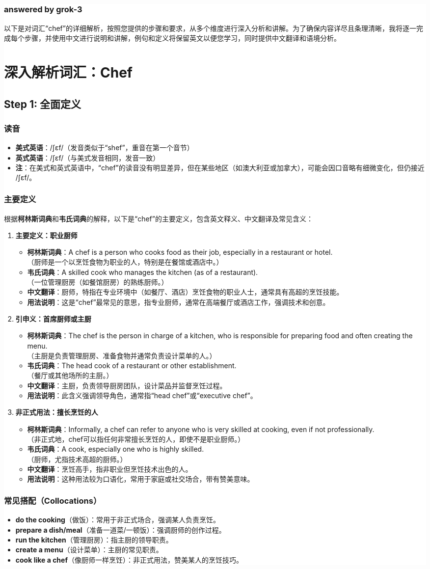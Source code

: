 ### answered by grok-3
以下是对词汇“chef”的详细解析，按照您提供的步骤和要求，从多个维度进行深入分析和讲解。为了确保内容详尽且条理清晰，我将逐一完成每个步骤，并使用中文进行说明和讲解，例句和定义将保留英文以便您学习，同时提供中文翻译和语境分析。

<xaiArtifact artifact_id="1a3d55bc-9592-4a3f-bc0f-36628dd83778" artifact_version_id="9e9fe1ca-1be3-4c1c-ae00-3126c0ec25ed" title="Detailed Analysis of the Word 'Chef'" contentType="text/markdown">

# 深入解析词汇：Chef

## Step 1: 全面定义

### 读音
- **美式英语**：/ʃɛf/（发音类似于“shef”，重音在第一个音节）
- **英式英语**：/ʃɛf/（与美式发音相同，发音一致）
- **注**：在美式和英式英语中，“chef”的读音没有明显差异，但在某些地区（如澳大利亚或加拿大），可能会因口音略有细微变化，但仍接近 /ʃɛf/。

### 主要定义
根据**柯林斯词典**和**韦氏词典**的解释，以下是“chef”的主要定义，包含英文释义、中文翻译及常见含义：

1. **主要定义：职业厨师**
   - **柯林斯词典**：A chef is a person who cooks food as their job, especially in a restaurant or hotel.  
     （厨师是一个以烹饪食物为职业的人，特别是在餐馆或酒店中。）
   - **韦氏词典**：A skilled cook who manages the kitchen (as of a restaurant).  
     （一位管理厨房（如餐馆厨房）的熟练厨师。）
   - **中文翻译**：厨师，特指在专业环境中（如餐厅、酒店）烹饪食物的职业人士，通常具有高超的烹饪技能。
   - **用法说明**：这是“chef”最常见的意思，指专业厨师，通常在高端餐厅或酒店工作，强调技术和创意。

2. **引申义：首席厨师或主厨**
   - **柯林斯词典**：The chef is the person in charge of a kitchen, who is responsible for preparing food and often creating the menu.  
     （主厨是负责管理厨房、准备食物并通常负责设计菜单的人。）
   - **韦氏词典**：The head cook of a restaurant or other establishment.  
     （餐厅或其他场所的主厨。）
   - **中文翻译**：主厨，负责领导厨房团队，设计菜品并监督烹饪过程。
   - **用法说明**：此含义强调领导角色，通常指“head chef”或“executive chef”。

3. **非正式用法：擅长烹饪的人**
   - **柯林斯词典**：Informally, a chef can refer to anyone who is very skilled at cooking, even if not professionally.  
     （非正式地，chef可以指任何非常擅长烹饪的人，即使不是职业厨师。）
   - **韦氏词典**：A cook, especially one who is highly skilled.  
     （厨师，尤指技术高超的厨师。）
   - **中文翻译**：烹饪高手，指非职业但烹饪技术出色的人。
   - **用法说明**：这种用法较为口语化，常用于家庭或社交场合，带有赞美意味。

### 常见搭配（Collocations）
- **do the cooking**（做饭）：常用于非正式场合，强调某人负责烹饪。
- **prepare a dish/meal**（准备一道菜/一顿饭）：强调厨师的创作过程。
- **run the kitchen**（管理厨房）：指主厨的领导职责。
- **create a menu**（设计菜单）：主厨的常见职责。
- **cook like a chef**（像厨师一样烹饪）：非正式用法，赞美某人的烹饪技巧。

